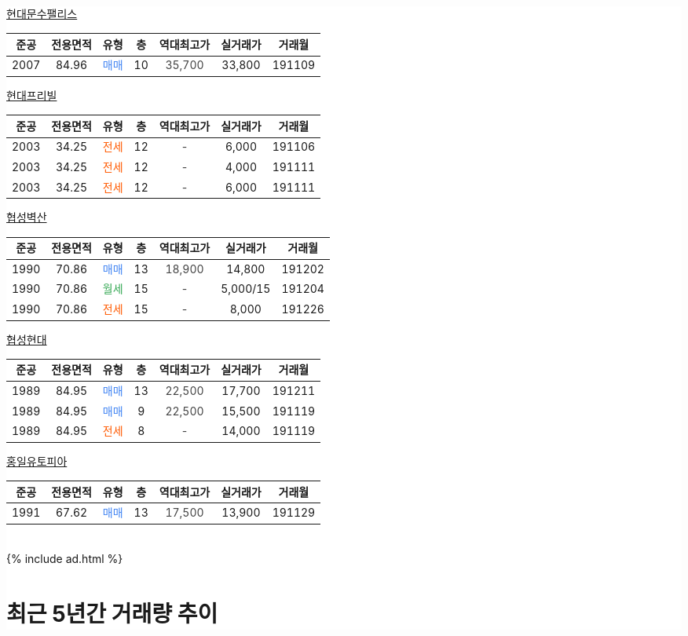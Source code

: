 [현대문수팰리스](https://search.naver.com/search.naver?query=%EC%9A%B8%EC%82%B0%EA%B4%91%EC%97%AD%EC%8B%9C+%EB%82%A8%EA%B5%AC+%EB%AC%B4%EA%B1%B0%EB%8F%99+%ED%98%84%EB%8C%80%EB%AC%B8%EC%88%98%ED%8C%B0%EB%A6%AC%EC%8A%A4)

|준공|전용면적|유형|층|역대최고가|실거래가|거래월|
|:---:|:---:|:---:|:---:|:---:|:---:|:---:|
|2007|84.96|<span style="color:#4285f3">매매</span>|10|<span style="color:#444444">35,700</span>|33,800|191109|

[현대프리빌](https://search.naver.com/search.naver?query=%EC%9A%B8%EC%82%B0%EA%B4%91%EC%97%AD%EC%8B%9C+%EB%82%A8%EA%B5%AC+%EB%AC%B4%EA%B1%B0%EB%8F%99+%ED%98%84%EB%8C%80%ED%94%84%EB%A6%AC%EB%B9%8C)

|준공|전용면적|유형|층|역대최고가|실거래가|거래월|
|:---:|:---:|:---:|:---:|:---:|:---:|:---:|
|2003|34.25|<span style="color:#ff5a00">전세</span>|12|<span style="color:#444444">-</span>|6,000|191106|
|2003|34.25|<span style="color:#ff5a00">전세</span>|12|<span style="color:#444444">-</span>|4,000|191111|
|2003|34.25|<span style="color:#ff5a00">전세</span>|12|<span style="color:#444444">-</span>|6,000|191111|

[협성벽산](https://search.naver.com/search.naver?query=%EC%9A%B8%EC%82%B0%EA%B4%91%EC%97%AD%EC%8B%9C+%EB%82%A8%EA%B5%AC+%EB%AC%B4%EA%B1%B0%EB%8F%99+%ED%98%91%EC%84%B1%EB%B2%BD%EC%82%B0)

|준공|전용면적|유형|층|역대최고가|실거래가|거래월|
|:---:|:---:|:---:|:---:|:---:|:---:|:---:|
|1990|70.86|<span style="color:#4285f3">매매</span>|13|<span style="color:#444444">18,900</span>|14,800|191202|
|1990|70.86|<span style="color:#34a853">월세</span>|15|<span style="color:#444444">-</span>|5,000/15|191204|
|1990|70.86|<span style="color:#ff5a00">전세</span>|15|<span style="color:#444444">-</span>|8,000|191226|

[협성현대](https://search.naver.com/search.naver?query=%EC%9A%B8%EC%82%B0%EA%B4%91%EC%97%AD%EC%8B%9C+%EB%82%A8%EA%B5%AC+%EB%AC%B4%EA%B1%B0%EB%8F%99+%ED%98%91%EC%84%B1%ED%98%84%EB%8C%80)

|준공|전용면적|유형|층|역대최고가|실거래가|거래월|
|:---:|:---:|:---:|:---:|:---:|:---:|:---:|
|1989|84.95|<span style="color:#4285f3">매매</span>|13|<span style="color:#444444">22,500</span>|17,700|191211|
|1989|84.95|<span style="color:#4285f3">매매</span>|9|<span style="color:#444444">22,500</span>|15,500|191119|
|1989|84.95|<span style="color:#ff5a00">전세</span>|8|<span style="color:#444444">-</span>|14,000|191119|

[홍일유토피아](https://search.naver.com/search.naver?query=%EC%9A%B8%EC%82%B0%EA%B4%91%EC%97%AD%EC%8B%9C+%EB%82%A8%EA%B5%AC+%EB%AC%B4%EA%B1%B0%EB%8F%99+%ED%99%8D%EC%9D%BC%EC%9C%A0%ED%86%A0%ED%94%BC%EC%95%84)

|준공|전용면적|유형|층|역대최고가|실거래가|거래월|
|:---:|:---:|:---:|:---:|:---:|:---:|:---:|
|1991|67.62|<span style="color:#4285f3">매매</span>|13|<span style="color:#444444">17,500</span>|13,900|191129|


<br>
{% include ad.html %}
<br>

# 최근 5년간 거래량 추이
